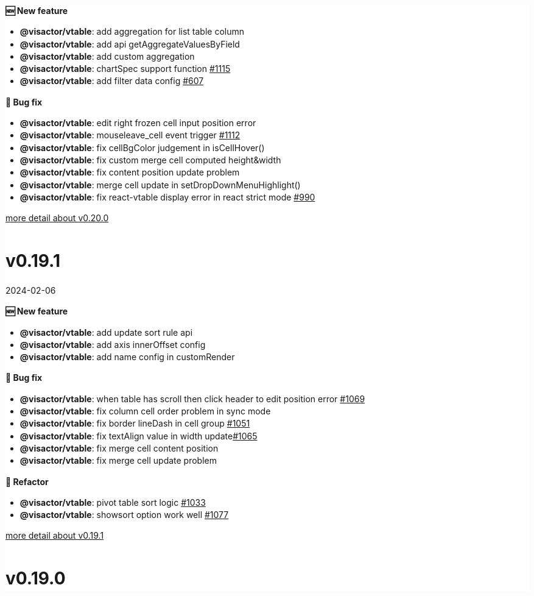 **🆕 New feature**

- **@visactor/vtable**: add aggregation for list table column
- **@visactor/vtable**: add api getAggregateValuesByField
- **@visactor/vtable**: add custom aggregation
- **@visactor/vtable**: chartSpec support function [#1115](https://github.com/VisActor/VTable/issues/1115)
- **@visactor/vtable**: add filter data config [#607](https://github.com/VisActor/VTable/issues/607)

**🐛 Bug fix**

- **@visactor/vtable**: edit right frozen cell input position error
- **@visactor/vtable**: mouseleave_cell event trigger [#1112](https://github.com/VisActor/VTable/issues/1112)
- **@visactor/vtable**: fix cellBgColor judgement in isCellHover()
- **@visactor/vtable**: fix custom merge cell computed height&width
- **@visactor/vtable**: fix content position update problem
- **@visactor/vtable**: merge cell update in setDropDownMenuHighlight()
- **@visactor/vtable**: fix react-vtable display error in react strict mode [#990](https://github.com/VisActor/VTable/issues/990)

[more detail about v0.20.0](https://github.com/VisActor/VTable/releases/tag/v0.20.0)

# v0.19.1

2024-02-06

**🆕 New feature**

- **@visactor/vtable**: add update sort rule api
- **@visactor/vtable**: add axis innerOffset config
- **@visactor/vtable**: add name config in customRender

**🐛 Bug fix**

- **@visactor/vtable**: when table has scroll then click header to edit position error [#1069](https://github.com/VisActor/VTable/issues/1069)
- **@visactor/vtable**: fix column cell order problem in sync mode
- **@visactor/vtable**: fix border lineDash in cell group [#1051](https://github.com/VisActor/VTable/issues/1051)
- **@visactor/vtable**: fix textAlign value in width update[#1065](https://github.com/VisActor/VTable/issues/1065)
- **@visactor/vtable**: fix merge cell content position
- **@visactor/vtable**: fix merge cell update problem

**🔨 Refactor**

- **@visactor/vtable**: pivot table sort logic [#1033](https://github.com/VisActor/VTable/issues/1033)
- **@visactor/vtable**: showsort option work well [#1077](https://github.com/VisActor/VTable/issues/1077)

[more detail about v0.19.1](https://github.com/VisActor/VTable/releases/tag/v0.19.1)

# v0.19.0
